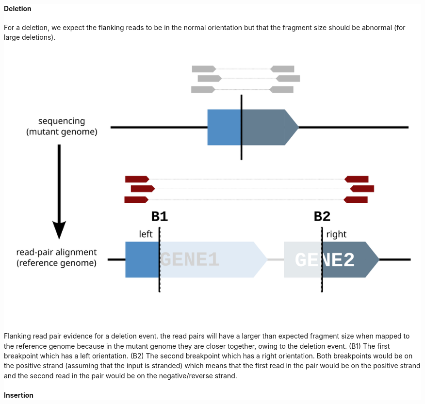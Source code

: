#### Deletion

For a deletion, we expect the flanking reads to be in the normal
orientation but that the fragment size should be abnormal (for large
deletions).

![](../images/read_pairs_deletion.svg)

Flanking read pair evidence for a deletion event. the read pairs will
have a larger than expected fragment size when mapped to the reference
genome because in the mutant genome they are closer together, owing to
the deletion event. (B1) The first breakpoint which has a left
orientation. (B2) The second breakpoint which has a right orientation.
Both breakpoints would be on the positive strand (assuming that the
input is stranded) which means that the first read in the pair would be
on the positive strand and the second read in the pair would be on the
negative/reverse
strand.


#### Insertion
